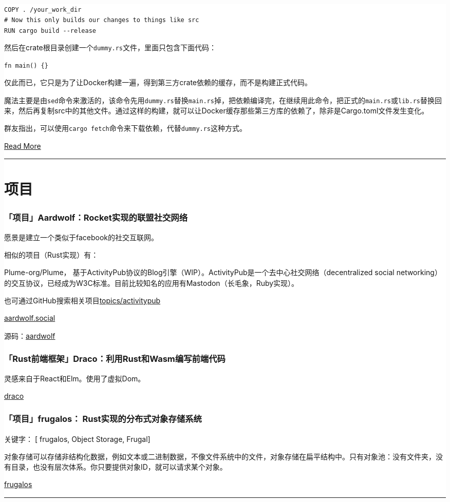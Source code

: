 ```
COPY . /your_work_dir
# Now this only builds our changes to things like src
RUN cargo build --release
```

然后在crate根目录创建一个`dummy.rs`文件，里面只包含下面代码：

```
fn main() {}
```

仅此而已，它只是为了让Docker构建一遍，得到第三方crate依赖的缓存，而不是构建正式代码。

魔法主要是由`sed`命令来激活的，该命令先用`dummy.rs`替换`main.rs`掉，把依赖编译完，在继续用此命令，把正式的`main.rs`或`lib.rs`替换回来，然后再复制src中的其他文件。通过这样的构建，就可以让Docker缓存那些第三方库的依赖了，除非是Cargo.toml文件发生变化。

群友指出，可以使用`cargo fetch`命令来下载依赖，代替`dummy.rs`这种方式。

[Read More](https://mgattozzi.com/caching-rust-docker-builds/)


---

# 项目

### 「项目」Aardwolf：Rocket实现的联盟社交网络

愿景是建立一个类似于facebook的社交互联网。

相似的项目（Rust实现）有：

Plume-org/Plume， 基于ActivityPub协议的Blog引擎（WIP）。ActivityPub是一个去中心社交网络（decentralized social networking）的交互协议，已经成为W3C标准。目前比较知名的应用有Mastodon（长毛象，Ruby实现）。

也可通过GitHub搜索相关项目[topics/activitypub](https://github.com/topics/activitypub)

[aardwolf.social](https://aardwolf.social/)

源码：[aardwolf](https://github.com/Aardwolf-Social/aardwolf)


### 「Rust前端框架」Draco：利用Rust和Wasm编写前端代码

灵感来自于React和Elm。使用了虚拟Dom。

[draco](https://github.com/utkarshkukreti/draco)


### 「项目」frugalos： Rust实现的分布式对象存储系统

关键字： [ frugalos, Object Storage, Frugal]

对象存储可以存储非结构化数据，例如文本或二进制数据，不像文件系统中的文件，对象存储在扁平结构中。只有对象池：没有文件夹，没有目录，也没有层次体系。你只要提供对象ID，就可以请求某个对象。

[ frugalos ](https://github.com/frugalos/frugalos)


---
